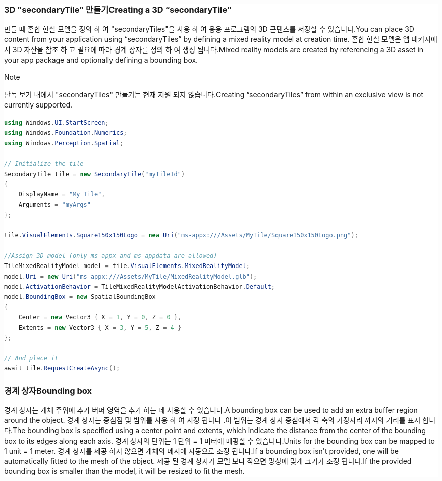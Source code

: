 ### <a name="creating-a-3d-secondarytile"></a><span data-ttu-id="16d6d-159">3D "secondaryTile" 만들기</span><span class="sxs-lookup"><span data-stu-id="16d6d-159">Creating a 3D “secondaryTile”</span></span>

<span data-ttu-id="16d6d-160">만들 때 혼합 현실 모델을 정의 하 여 "secondaryTiles"을 사용 하 여 응용 프로그램의 3D 콘텐츠를 저장할 수 있습니다.</span><span class="sxs-lookup"><span data-stu-id="16d6d-160">You can place 3D content from your application using “secondaryTiles” by defining a mixed reality model at creation time.</span></span> <span data-ttu-id="16d6d-161">혼합 현실 모델은 앱 패키지에서 3D 자산을 참조 하 고 필요에 따라 경계 상자를 정의 하 여 생성 됩니다.</span><span class="sxs-lookup"><span data-stu-id="16d6d-161">Mixed reality models are created by referencing a 3D asset in your app package and optionally defining a bounding box.</span></span> 

> [!NOTE]
> <span data-ttu-id="16d6d-162">단독 보기 내에서 "secondaryTiles" 만들기는 현재 지원 되지 않습니다.</span><span class="sxs-lookup"><span data-stu-id="16d6d-162">Creating “secondaryTiles” from within an exclusive view is not currently supported.</span></span>

```cs
using Windows.UI.StartScreen;
using Windows.Foundation.Numerics;
using Windows.Perception.Spatial;

// Initialize the tile
SecondaryTile tile = new SecondaryTile("myTileId")
{
    DisplayName = "My Tile",
    Arguments = "myArgs"
};

tile.VisualElements.Square150x150Logo = new Uri("ms-appx:///Assets/MyTile/Square150x150Logo.png");

//Assign 3D model (only ms-appx and ms-appdata are allowed)
TileMixedRealityModel model = tile.VisualElements.MixedRealityModel;
model.Uri = new Uri("ms-appx:///Assets/MyTile/MixedRealityModel.glb");
model.ActivationBehavior = TileMixedRealityModelActivationBehavior.Default;
model.BoundingBox = new SpatialBoundingBox
{
    Center = new Vector3 { X = 1, Y = 0, Z = 0 },
    Extents = new Vector3 { X = 3, Y = 5, Z = 4 }
};

// And place it
await tile.RequestCreateAsync();
```

### <a name="bounding-box"></a><span data-ttu-id="16d6d-163">경계 상자</span><span class="sxs-lookup"><span data-stu-id="16d6d-163">Bounding box</span></span>

<span data-ttu-id="16d6d-164">경계 상자는 개체 주위에 추가 버퍼 영역을 추가 하는 데 사용할 수 있습니다.</span><span class="sxs-lookup"><span data-stu-id="16d6d-164">A bounding box can be used to add an extra buffer region around the object.</span></span> <span data-ttu-id="16d6d-165">경계 상자는 중심점 및 범위를 사용 하 여 지정 됩니다 .이 범위는 경계 상자 중심에서 각 축의 가장자리 까지의 거리를 표시 합니다.</span><span class="sxs-lookup"><span data-stu-id="16d6d-165">The bounding box is specified using a center point and extents, which indicate the distance from the center of the bounding box to its edges along each axis.</span></span> <span data-ttu-id="16d6d-166">경계 상자의 단위는 1 단위 = 1 미터에 매핑할 수 있습니다.</span><span class="sxs-lookup"><span data-stu-id="16d6d-166">Units for the bounding box can be mapped to 1 unit = 1 meter.</span></span> <span data-ttu-id="16d6d-167">경계 상자를 제공 하지 않으면 개체의 메시에 자동으로 조정 됩니다.</span><span class="sxs-lookup"><span data-stu-id="16d6d-167">If a bounding box isn't provided, one will be automatically fitted to the mesh of the object.</span></span> <span data-ttu-id="16d6d-168">제공 된 경계 상자가 모델 보다 작으면 망상에 맞게 크기가 조정 됩니다.</span><span class="sxs-lookup"><span data-stu-id="16d6d-168">If the provided bounding box is smaller than the model, it will be resized to fit the mesh.</span></span>
